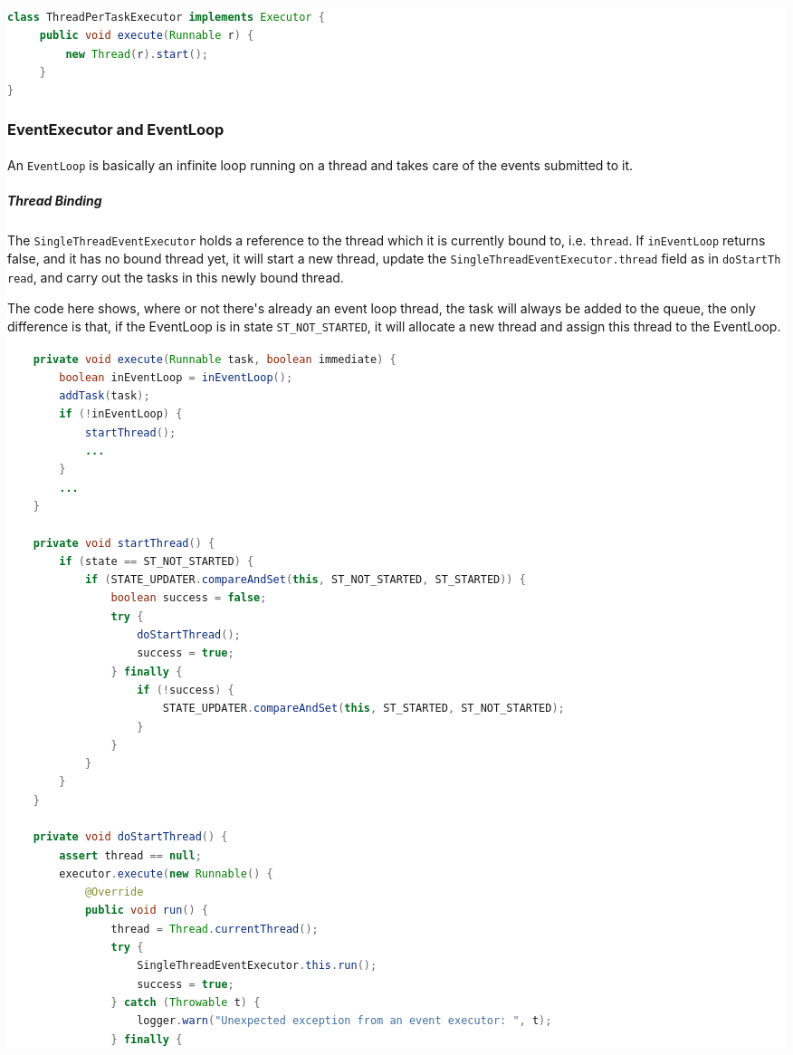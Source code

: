 ```java
class ThreadPerTaskExecutor implements Executor {
     public void execute(Runnable r) {
         new Thread(r).start();
     }
}
```


### EventExecutor and EventLoop


An `EventLoop` is basically an infinite loop running on a thread and takes care of the events submitted to it.


##### Thread Binding


The `SingleThreadEventExecutor` holds a reference to the thread which it is currently bound to, i.e. `thread`. If `inEventLoop` returns false, and it has no bound thread yet, it will start a new thread, update the `SingleThreadEventExecutor.thread` field as in `doStartThread`, and carry out the tasks in this newly bound thread.


The code here shows, where or not there's already an event loop thread, the task will always be added to the queue, the only difference is that, if the EventLoop is in state `ST_NOT_STARTED`, it will allocate a new thread and assign this thread to the EventLoop.


```java
    private void execute(Runnable task, boolean immediate) {
        boolean inEventLoop = inEventLoop();
        addTask(task);
        if (!inEventLoop) {
            startThread();
            ...
        }
        ...
    }
    
    private void startThread() {
        if (state == ST_NOT_STARTED) {
            if (STATE_UPDATER.compareAndSet(this, ST_NOT_STARTED, ST_STARTED)) {
                boolean success = false;
                try {
                    doStartThread();
                    success = true;
                } finally {
                    if (!success) {
                        STATE_UPDATER.compareAndSet(this, ST_STARTED, ST_NOT_STARTED);
                    }
                }
            }
        }
    }
    
    private void doStartThread() {
        assert thread == null;
        executor.execute(new Runnable() {
            @Override
            public void run() {
                thread = Thread.currentThread();
                try {
                    SingleThreadEventExecutor.this.run();
                    success = true;
                } catch (Throwable t) {
                    logger.warn("Unexpected exception from an event executor: ", t);
                } finally {
```